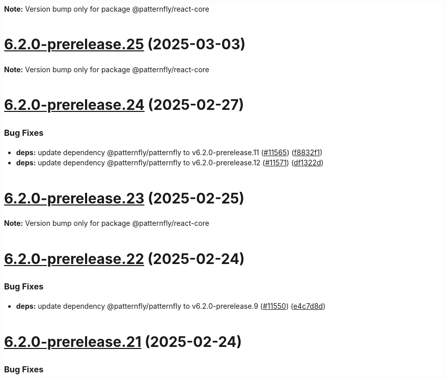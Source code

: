 **Note:** Version bump only for package @patternfly/react-core

# [6.2.0-prerelease.25](https://github.com/patternfly/patternfly-react/compare/@patternfly/react-core@6.2.0-prerelease.24...@patternfly/react-core@6.2.0-prerelease.25) (2025-03-03)

**Note:** Version bump only for package @patternfly/react-core

# [6.2.0-prerelease.24](https://github.com/patternfly/patternfly-react/compare/@patternfly/react-core@6.2.0-prerelease.23...@patternfly/react-core@6.2.0-prerelease.24) (2025-02-27)

### Bug Fixes

- **deps:** update dependency @patternfly/patternfly to v6.2.0-prerelease.11 ([#11565](https://github.com/patternfly/patternfly-react/issues/11565)) ([f8832f1](https://github.com/patternfly/patternfly-react/commit/f8832f1b5abd0b62c61905eaeea0584daeb0a650))
- **deps:** update dependency @patternfly/patternfly to v6.2.0-prerelease.12 ([#11571](https://github.com/patternfly/patternfly-react/issues/11571)) ([df1322d](https://github.com/patternfly/patternfly-react/commit/df1322d1550f8a83a227534a670547895457d959))

# [6.2.0-prerelease.23](https://github.com/patternfly/patternfly-react/compare/@patternfly/react-core@6.2.0-prerelease.22...@patternfly/react-core@6.2.0-prerelease.23) (2025-02-25)

**Note:** Version bump only for package @patternfly/react-core

# [6.2.0-prerelease.22](https://github.com/patternfly/patternfly-react/compare/@patternfly/react-core@6.2.0-prerelease.21...@patternfly/react-core@6.2.0-prerelease.22) (2025-02-24)

### Bug Fixes

- **deps:** update dependency @patternfly/patternfly to v6.2.0-prerelease.9 ([#11550](https://github.com/patternfly/patternfly-react/issues/11550)) ([e4c7d8d](https://github.com/patternfly/patternfly-react/commit/e4c7d8d3cdf474c9e477091c0867dccbdd17d1f7))

# [6.2.0-prerelease.21](https://github.com/patternfly/patternfly-react/compare/@patternfly/react-core@6.2.0-prerelease.20...@patternfly/react-core@6.2.0-prerelease.21) (2025-02-24)

### Bug Fixes
